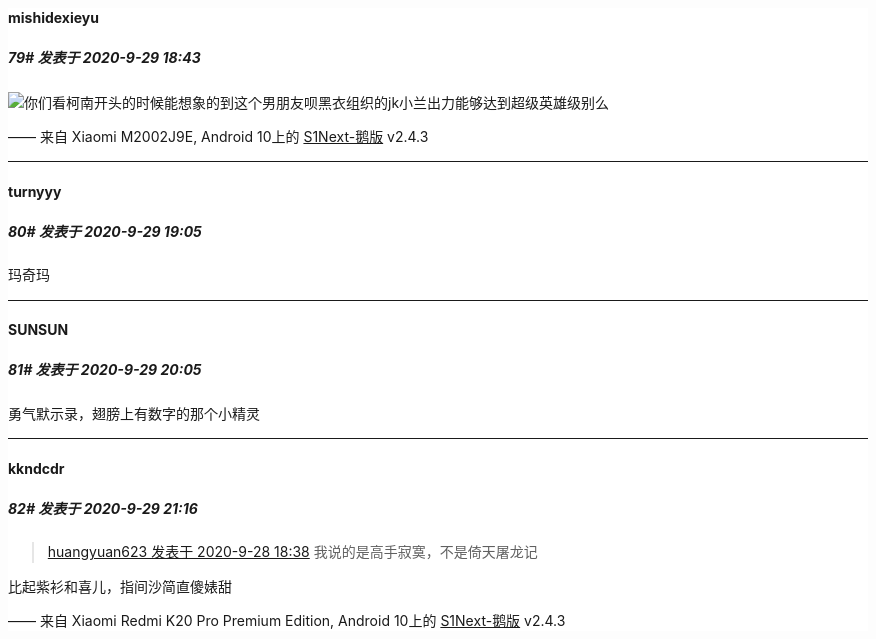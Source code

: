 ####  mishidexieyu  
##### 79#       发表于 2020-9-29 18:43



<img src="https://static.saraba1st.com/image/smiley/face2017/067.png" referrerpolicy="no-referrer">你们看柯南开头的时候能想象的到这个男朋友呗黑衣组织的jk小兰出力能够达到超级英雄级别么

—— 来自 Xiaomi M2002J9E, Android 10上的 [S1Next-鹅版](https://github.com/ykrank/S1-Next/releases) v2.4.3







-----

####  turnyyy  
##### 80#       发表于 2020-9-29 19:05




玛奇玛







-----

####  SUNSUN  
##### 81#       发表于 2020-9-29 20:05




勇气默示录，翅膀上有数字的那个小精灵







-----

####  kkndcdr  
##### 82#       发表于 2020-9-29 21:16



<blockquote><a href="httphttps://bbs.saraba1st.com/2b/forum.php?mod=redirect&amp;goto=findpost&amp;pid=48887344&amp;ptid=1962374" target="_blank">huangyuan623 发表于 2020-9-28 18:38</a>
我说的是高手寂寞，不是倚天屠龙记</blockquote>
比起紫衫和喜儿，指间沙简直傻婊甜

—— 来自 Xiaomi Redmi K20 Pro Premium Edition, Android 10上的 [S1Next-鹅版](https://github.com/ykrank/S1-Next/releases) v2.4.3






